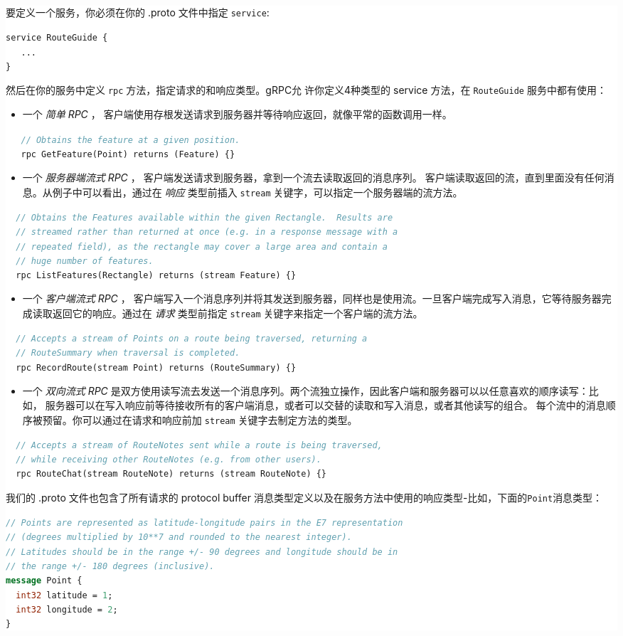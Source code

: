 要定义一个服务，你必须在你的 .proto 文件中指定 `service`:

```protobuf
service RouteGuide {
   ...
}
```

然后在你的服务中定义 `rpc` 方法，指定请求的和响应类型。gRPC允 许你定义4种类型的 service 方法，在 `RouteGuide` 服务中都有使用：

- 一个 *简单 RPC* ， 客户端使用存根发送请求到服务器并等待响应返回，就像平常的函数调用一样。

```protobuf
   // Obtains the feature at a given position.
   rpc GetFeature(Point) returns (Feature) {}
```

- 一个 *服务器端流式 RPC* ， 客户端发送请求到服务器，拿到一个流去读取返回的消息序列。 客户端读取返回的流，直到里面没有任何消息。从例子中可以看出，通过在 *响应* 类型前插入 `stream` 关键字，可以指定一个服务器端的流方法。

```protobuf
  // Obtains the Features available within the given Rectangle.  Results are
  // streamed rather than returned at once (e.g. in a response message with a
  // repeated field), as the rectangle may cover a large area and contain a
  // huge number of features.
  rpc ListFeatures(Rectangle) returns (stream Feature) {}
```

- 一个 *客户端流式 RPC* ， 客户端写入一个消息序列并将其发送到服务器，同样也是使用流。一旦客户端完成写入消息，它等待服务器完成读取返回它的响应。通过在 *请求* 类型前指定 `stream` 关键字来指定一个客户端的流方法。

```protobuf
  // Accepts a stream of Points on a route being traversed, returning a
  // RouteSummary when traversal is completed.
  rpc RecordRoute(stream Point) returns (RouteSummary) {}
```

- 一个 *双向流式 RPC* 是双方使用读写流去发送一个消息序列。两个流独立操作，因此客户端和服务器可以以任意喜欢的顺序读写：比如， 服务器可以在写入响应前等待接收所有的客户端消息，或者可以交替的读取和写入消息，或者其他读写的组合。 每个流中的消息顺序被预留。你可以通过在请求和响应前加 `stream` 关键字去制定方法的类型。

```protobuf
  // Accepts a stream of RouteNotes sent while a route is being traversed,
  // while receiving other RouteNotes (e.g. from other users).
  rpc RouteChat(stream RouteNote) returns (stream RouteNote) {}
```

我们的 .proto 文件也包含了所有请求的 protocol buffer 消息类型定义以及在服务方法中使用的响应类型-比如，下面的`Point`消息类型：

```protobuf
// Points are represented as latitude-longitude pairs in the E7 representation
// (degrees multiplied by 10**7 and rounded to the nearest integer).
// Latitudes should be in the range +/- 90 degrees and longitude should be in
// the range +/- 180 degrees (inclusive).
message Point {
  int32 latitude = 1;
  int32 longitude = 2;
}
```
